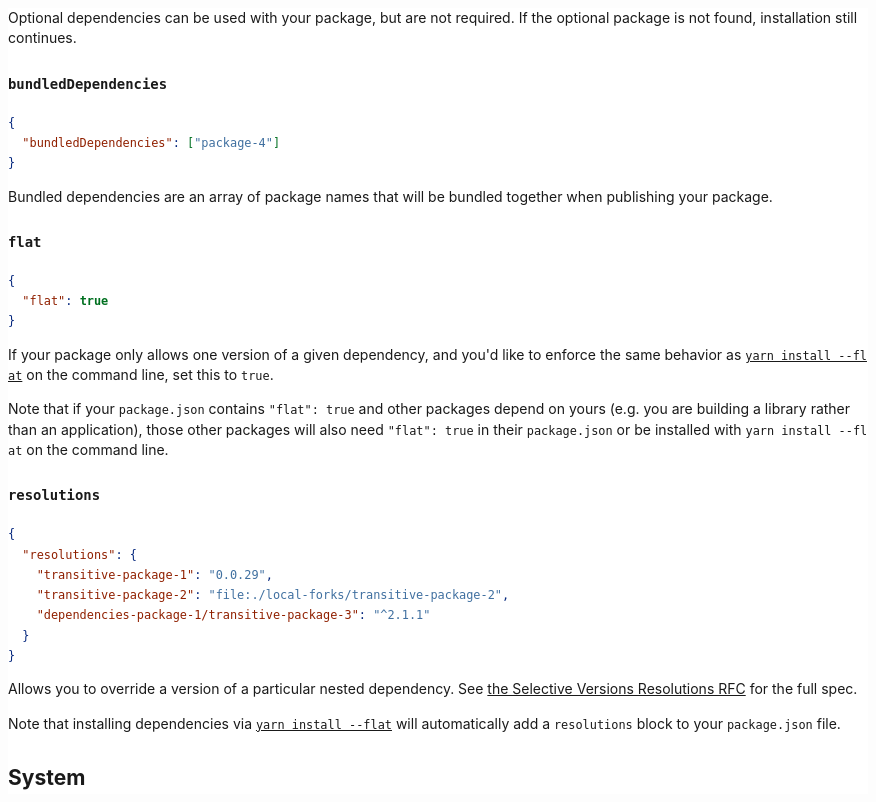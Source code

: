 Optional dependencies can be used with your package, but are not required. If the optional package is not found, installation still continues.

### `bundledDependencies` <a class="toc" id="toc-bundleddependencies" href="#toc-bundleddependencies"></a>

```json
{
  "bundledDependencies": ["package-4"]
}
```

Bundled dependencies are an array of package names that will be bundled together when publishing your package.

### `flat` <a class="toc" id="toc-flat" href="#toc-flat"></a>

```json
{
  "flat": true
}
```

If your package only allows one version of a given dependency, and you'd like to enforce the same behavior as [`yarn install --flat`]({{url_base}}/docs/cli/install#toc-yarn-install-flat) on the command line, set this to `true`.

Note that if your `package.json` contains `"flat": true` and other packages depend on yours (e.g. you are building a library rather than an application), those other packages will also need `"flat": true` in their `package.json` or be installed with `yarn install --flat` on the command line.

### `resolutions` <a class="toc" id="toc-resolutions" href="#toc-resolutions"></a>

```json
{
  "resolutions": {
    "transitive-package-1": "0.0.29",
    "transitive-package-2": "file:./local-forks/transitive-package-2",
    "dependencies-package-1/transitive-package-3": "^2.1.1"
  }
}
```

Allows you to override a version of a particular nested dependency. See [the Selective Versions Resolutions RFC](https://github.com/yarnpkg/rfcs/blob/master/implemented/0000-selective-versions-resolutions.md) for the full spec.

Note that installing dependencies via [`yarn install --flat`]({{url_base}}/docs/cli/install#toc-yarn-install-flat) will automatically add a `resolutions` block to your `package.json` file.

## System <a class="toc" id="toc-system" href="#toc-system"></a>
